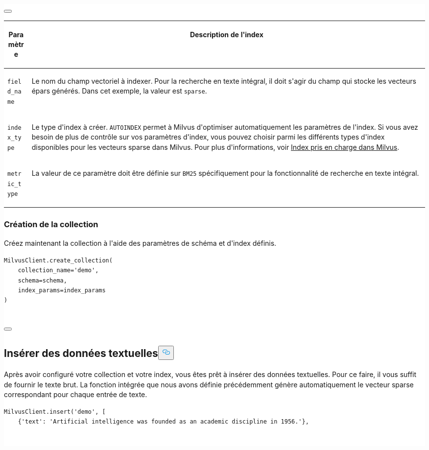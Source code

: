 <button class="copy-code-btn"></button></code></pre>
<table data-block-token="XEoodLxOFoukWJx9aLXcH46snXc"><thead><tr><th data-block-token="PfGNdbuq9o9PEWxzAWecWWoInUf" colspan="1" rowspan="1"><p data-block-token="KX1VdsOJCoO0Exxhg8acsduwncd">Paramètre</p>
</th><th data-block-token="VNwBdAyWKoPktSxYaBtcn5rKnNb" colspan="1" rowspan="1"><p data-block-token="Oo1PduIsxo4HcMx2NRmcxvAMnld">Description de l'index</p>
</th></tr></thead><tbody><tr><td data-block-token="UxxWdkIBPoSbjOx7MO8csiFEn5d" colspan="1" rowspan="1"><p data-block-token="NYODddTbmoYoBrxPQ8ectvGxnPe"><code translate="no">field_name</code></p>
</td><td data-block-token="L2ZGdkB2voKhmsx8ezecoPxmnVf" colspan="1" rowspan="1"><p data-block-token="Y16fdZ6hPoXVlgxSTQjctsTonac">Le nom du champ vectoriel à indexer. Pour la recherche en texte intégral, il doit s'agir du champ qui stocke les vecteurs épars générés. Dans cet exemple, la valeur est <code translate="no">sparse</code>.</p>
</td></tr><tr><td data-block-token="Wn1rdzso5o8AmqxqxiqccBpCnD4" colspan="1" rowspan="1"><p data-block-token="WLDrdOzSXoiKEOxoDREctDounRf"><code translate="no">index_type</code></p>
</td><td data-block-token="I9TpdLWlXozM3Hx2Z9mcWvDHnNc" colspan="1" rowspan="1"><p data-block-token="Q3cgdK7OTo3kzXxQ1Y2cSarZned">Le type d'index à créer. <code translate="no">AUTOINDEX</code> permet à Milvus d'optimiser automatiquement les paramètres de l'index. Si vous avez besoin de plus de contrôle sur vos paramètres d'index, vous pouvez choisir parmi les différents types d'index disponibles pour les vecteurs sparse dans Milvus. Pour plus d'informations, voir <a href="https://milvus.io/docs/index.md#Indexes-supported-in-Milvus">Index pris en charge dans Milvus</a>.</p>
</td></tr><tr><td data-block-token="KJfgdQmD1odMgdxkG6uczBYknQh" colspan="1" rowspan="1"><p data-block-token="XVCsdz9Ulo93A2xavPtcF9Bvnec"><code translate="no">metric_type</code></p>
</td><td data-block-token="S3NHds6MTodtrsxRILIc8E1wngh" colspan="1" rowspan="1"><p data-block-token="G9i7dPczzoyJRHxyXbecrWBBn0d">La valeur de ce paramètre doit être définie sur <code translate="no">BM25</code> spécifiquement pour la fonctionnalité de recherche en texte intégral.</p>
</td></tr></tbody></table>
<h3 id="Create-the-collection​" class="common-anchor-header">Création de la collection</h3><p>Créez maintenant la collection à l'aide des paramètres de schéma et d'index définis.</p>
<pre><code translate="no" class="language-python"><span class="hljs-title class_">MilvusClient</span>.<span class="hljs-title function_">create_collection</span>(​
    collection_name=<span class="hljs-string">&#x27;demo&#x27;</span>, ​
    schema=schema, ​
    index_params=index_params​
)​

<button class="copy-code-btn"></button></code></pre>
<h2 id="Insert-text-data" class="common-anchor-header">Insérer des données textuelles<button data-href="#Insert-text-data" class="anchor-icon" translate="no">
      <svg translate="no"
        aria-hidden="true"
        focusable="false"
        height="20"
        version="1.1"
        viewBox="0 0 16 16"
        width="16"
      >
        <path
          fill="#0092E4"
          fill-rule="evenodd"
          d="M4 9h1v1H4c-1.5 0-3-1.69-3-3.5S2.55 3 4 3h4c1.45 0 3 1.69 3 3.5 0 1.41-.91 2.72-2 3.25V8.59c.58-.45 1-1.27 1-2.09C10 5.22 8.98 4 8 4H4c-.98 0-2 1.22-2 2.5S3 9 4 9zm9-3h-1v1h1c1 0 2 1.22 2 2.5S13.98 12 13 12H9c-.98 0-2-1.22-2-2.5 0-.83.42-1.64 1-2.09V6.25c-1.09.53-2 1.84-2 3.25C6 11.31 7.55 13 9 13h4c1.45 0 3-1.69 3-3.5S14.5 6 13 6z"
        ></path>
      </svg>
    </button></h2><p>Après avoir configuré votre collection et votre index, vous êtes prêt à insérer des données textuelles. Pour ce faire, il vous suffit de fournir le texte brut. La fonction intégrée que nous avons définie précédemment génère automatiquement le vecteur sparse correspondant pour chaque entrée de texte.</p>
<pre><code translate="no" class="language-python"><span class="hljs-title class_">MilvusClient</span>.<span class="hljs-title function_">insert</span>(<span class="hljs-string">&#x27;demo&#x27;</span>, [​
    {<span class="hljs-string">&#x27;text&#x27;</span>: <span class="hljs-string">&#x27;Artificial intelligence was founded as an academic discipline in 1956.&#x27;</span>},​